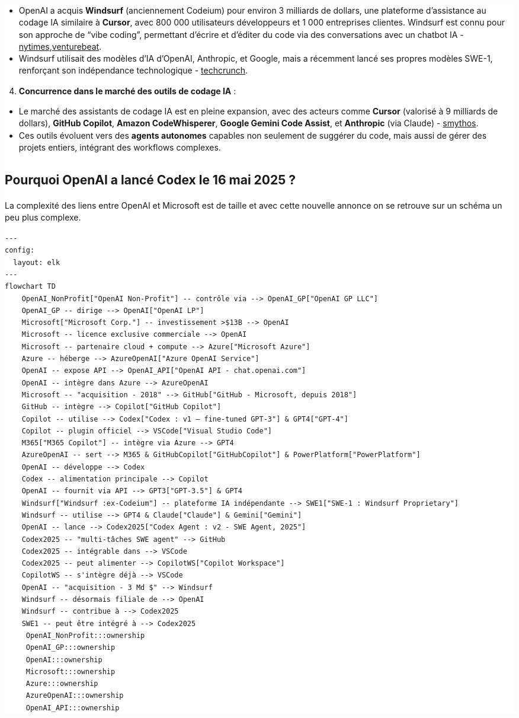 - OpenAI a acquis **Windsurf** (anciennement Codeium) pour environ 3 milliards de dollars, une plateforme d’assistance au codage IA similaire à **Cursor**, avec 800 000 utilisateurs développeurs et 1 000 entreprises clientes. Windsurf est connu pour son approche de “vibe coding”, permettant d’écrire et d’éditer du code via des conversations avec un chatbot IA - [nytimes](https://www.nytimes.com/2025/05/13/technology/openai-windsurf-talks.html),[venturebeat](https://venturebeat.com/ai/report-openai-is-buying-ai-powered-developer-platform-windsurf-what-happens-to-its-support-for-rival-llms/).
- Windsurf utilisait des modèles d’IA d’OpenAI, Anthropic, et Google, mais a récemment lancé ses propres modèles SWE-1, renforçant son indépendance technologique - [techcrunch](https://techcrunch.com/2025/05/15/vibe-coding-startup-windsurf-launches-in-house-ai-models/).
4. **Concurrence dans le marché des outils de codage IA** :
- Le marché des assistants de codage IA est en pleine expansion, avec des acteurs comme **Cursor** (valorisé à 9 milliards de dollars), **GitHub Copilot**, **Amazon CodeWhisperer**, **Google Gemini Code Assist**, et **Anthropic** (via Claude) - [smythos](https://smythos.com/ai-agents/ai-agent-development/openai-spent-3-billion-on-windsurf/).
- Ces outils évoluent vers des **agents autonomes** capables non seulement de suggérer du code, mais aussi de gérer des projets entiers, intégrant des workflows complexes.

## **Pourquoi OpenAI a lancé Codex le 16 mai 2025 ?**

La complexité des liens entre OpenAI et Microsoft est de taille et avec cette nouvelle annonce on se retrouve sur un schéma un peu plus complexe.
  
```mermaid
---
config:
  layout: elk
---
flowchart TD
    OpenAI_NonProfit["OpenAI Non-Profit"] -- contrôle via --> OpenAI_GP["OpenAI GP LLC"]
    OpenAI_GP -- dirige --> OpenAI["OpenAI LP"]
    Microsoft["Microsoft Corp."] -- investissement >$13B --> OpenAI
    Microsoft -- licence exclusive commerciale --> OpenAI
    Microsoft -- partenaire cloud + compute --> Azure["Microsoft Azure"]
    Azure -- héberge --> AzureOpenAI["Azure OpenAI Service"]
    OpenAI -- expose API --> OpenAI_API["OpenAI API - chat.openai.com"]
    OpenAI -- intègre dans Azure --> AzureOpenAI
    Microsoft -- "acquisition - 2018" --> GitHub["GitHub - Microsoft, depuis 2018"]
    GitHub -- intègre --> Copilot["GitHub Copilot"]
    Copilot -- utilise --> Codex["Codex : v1 – fine-tuned GPT-3"] & GPT4["GPT-4"]
    Copilot -- plugin officiel --> VSCode["Visual Studio Code"]
    M365["M365 Copilot"] -- intègre via Azure --> GPT4
    AzureOpenAI -- sert --> M365 & GitHubCopilot["GitHubCopilot"] & PowerPlatform["PowerPlatform"]
    OpenAI -- développe --> Codex
    Codex -- alimentation principale --> Copilot
    OpenAI -- fournit via API --> GPT3["GPT-3.5"] & GPT4
    Windsurf["Windsurf :ex-Codeium"] -- plateforme IA indépendante --> SWE1["SWE-1 : Windsurf Proprietary"]
    Windsurf -- utilise --> GPT4 & Claude["Claude"] & Gemini["Gemini"]
    OpenAI -- lance --> Codex2025["Codex Agent : v2 - SWE Agent, 2025"]
    Codex2025 -- "multi-tâches SWE agent" --> GitHub
    Codex2025 -- intégrable dans --> VSCode
    Codex2025 -- peut alimenter --> CopilotWS["Copilot Workspace"]
    CopilotWS -- s'intègre déjà --> VSCode
    OpenAI -- "acquisition - 3 Md $" --> Windsurf
    Windsurf -- désormais filiale de --> OpenAI
    Windsurf -- contribue à --> Codex2025
    SWE1 -- peut être intégré à --> Codex2025
     OpenAI_NonProfit:::ownership
     OpenAI_GP:::ownership
     OpenAI:::ownership
     Microsoft:::ownership
     Azure:::ownership
     AzureOpenAI:::ownership
     OpenAI_API:::ownership
```